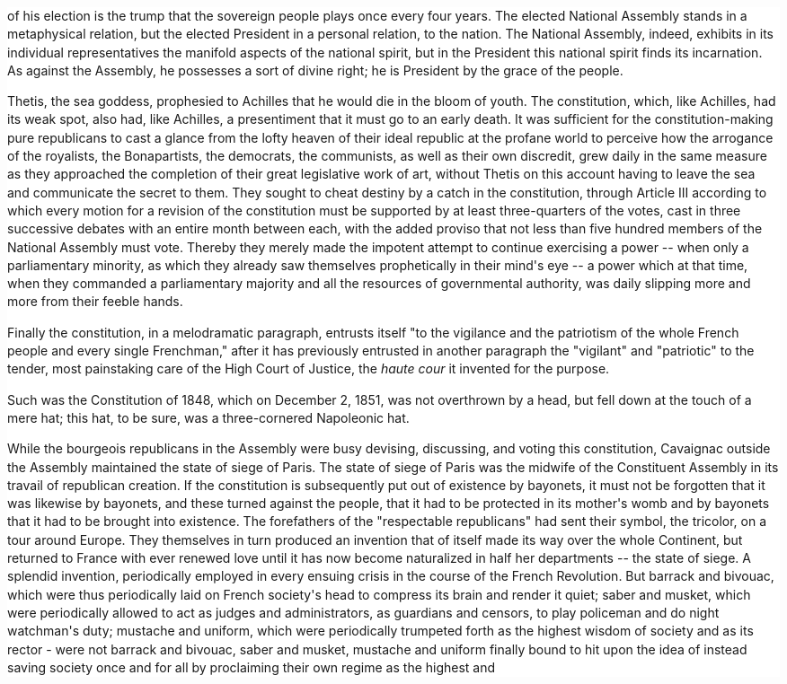 of his election is the trump that the sovereign people plays once every
four years. The elected National Assembly stands in a metaphysical
relation, but the elected President in a personal relation, to the
nation. The National Assembly, indeed, exhibits in its individual
representatives the manifold aspects of the national spirit, but in the
President this national spirit finds its incarnation. As against the
Assembly, he possesses a sort of divine right; he is President by the
grace of the people.

Thetis, the sea goddess, prophesied to Achilles that he would die in the
bloom of youth. The constitution, which, like Achilles, had its weak
spot, also had, like Achilles, a presentiment that it must go to an
early death. It was sufficient for the constitution-making pure
republicans to cast a glance from the lofty heaven of their ideal
republic at the profane world to perceive how the arrogance of the
royalists, the Bonapartists, the democrats, the communists, as well as
their own discredit, grew daily in the same measure as they approached
the completion of their great legislative work of art, without Thetis on
this account having to leave the sea and communicate the secret to them.
They sought to cheat destiny by a catch in the constitution, through
Article III according to which every motion for a revision of the
constitution must be supported by at least three-quarters of the votes,
cast in three successive debates with an entire month between each, with
the added proviso that not less than five hundred members of the
National Assembly must vote. Thereby they merely made the impotent
attempt to continue exercising a power -- when only a parliamentary
minority, as which they already saw themselves prophetically in their
mind's eye -- a power which at that time, when they commanded a
parliamentary majority and all the resources of governmental authority,
was daily slipping more and more from their feeble hands.

Finally the constitution, in a melodramatic paragraph, entrusts itself
"to the vigilance and the patriotism of the whole French people and
every single Frenchman," after it has previously entrusted in another
paragraph the "vigilant" and "patriotic" to the tender, most painstaking
care of the High Court of Justice, the *haute cour* it invented for the
purpose.

Such was the Constitution of 1848, which on December 2, 1851, was not
overthrown by a head, but fell down at the touch of a mere hat; this
hat, to be sure, was a three-cornered Napoleonic hat.

While the bourgeois republicans in the Assembly were busy devising,
discussing, and voting this constitution, Cavaignac outside the Assembly
maintained the state of siege of Paris. The state of siege of Paris was
the midwife of the Constituent Assembly in its travail of republican
creation. If the constitution is subsequently put out of existence by
bayonets, it must not be forgotten that it was likewise by bayonets, and
these turned against the people, that it had to be protected in its
mother's womb and by bayonets that it had to be brought into existence.
The forefathers of the "respectable republicans" had sent their symbol,
the tricolor, on a tour around Europe. They themselves in turn produced
an invention that of itself made its way over the whole Continent, but
returned to France with ever renewed love until it has now become
naturalized in half her departments -- the state of siege. A splendid
invention, periodically employed in every ensuing crisis in the course
of the French Revolution. But barrack and bivouac, which were thus
periodically laid on French society's head to compress its brain and
render it quiet; saber and musket, which were periodically allowed to
act as judges and administrators, as guardians and censors, to play
policeman and do night watchman's duty; mustache and uniform, which were
periodically trumpeted forth as the highest wisdom of society and as its
rector - were not barrack and bivouac, saber and musket, mustache and
uniform finally bound to hit upon the idea of instead saving society
once and for all by proclaiming their own regime as the highest and